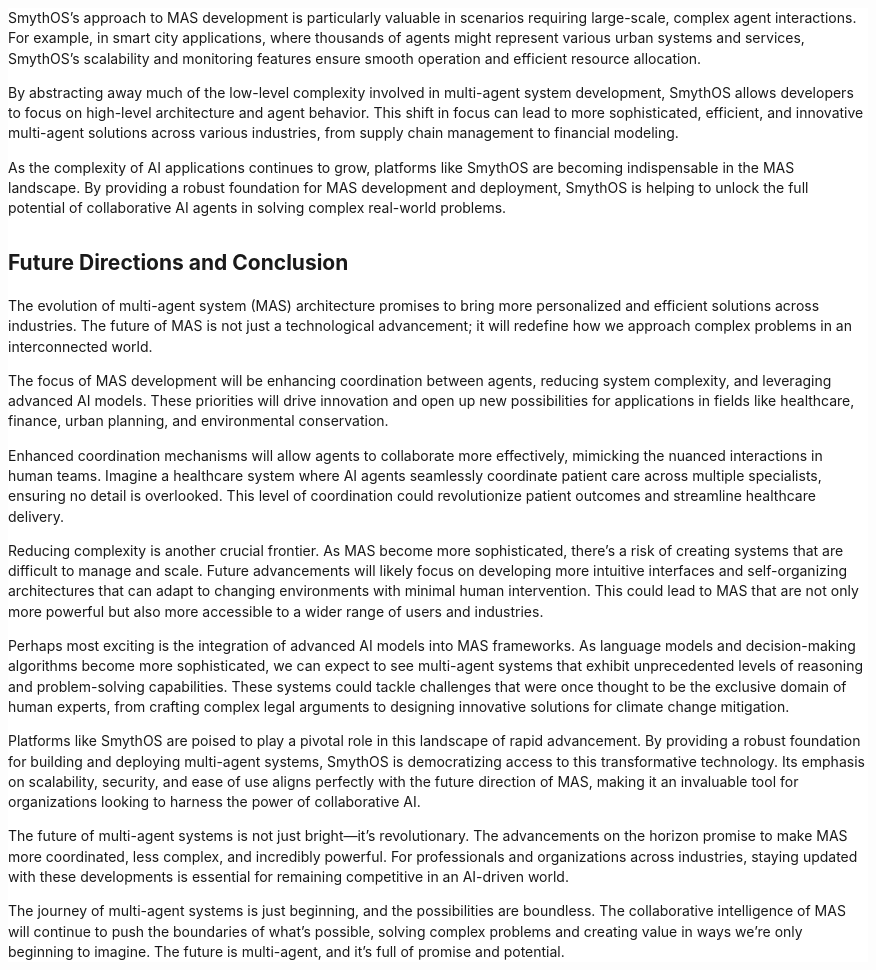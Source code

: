SmythOS’s approach to MAS development is particularly valuable in scenarios requiring large-scale, complex agent interactions. For example, in smart city applications, where thousands of agents might represent various urban systems and services, SmythOS’s scalability and monitoring features ensure smooth operation and efficient resource allocation.

By abstracting away much of the low-level complexity involved in multi-agent system development, SmythOS allows developers to focus on high-level architecture and agent behavior. This shift in focus can lead to more sophisticated, efficient, and innovative multi-agent solutions across various industries, from supply chain management to financial modeling.

As the complexity of AI applications continues to grow, platforms like SmythOS are becoming indispensable in the MAS landscape. By providing a robust foundation for MAS development and deployment, SmythOS is helping to unlock the full potential of collaborative AI agents in solving complex real-world problems.

Future Directions and Conclusion
--------------------------------

The evolution of multi-agent system (MAS) architecture promises to bring more personalized and efficient solutions across industries. The future of MAS is not just a technological advancement; it will redefine how we approach complex problems in an interconnected world.

The focus of MAS development will be enhancing coordination between agents, reducing system complexity, and leveraging advanced AI models. These priorities will drive innovation and open up new possibilities for applications in fields like healthcare, finance, urban planning, and environmental conservation.

Enhanced coordination mechanisms will allow agents to collaborate more effectively, mimicking the nuanced interactions in human teams. Imagine a healthcare system where AI agents seamlessly coordinate patient care across multiple specialists, ensuring no detail is overlooked. This level of coordination could revolutionize patient outcomes and streamline healthcare delivery.

Reducing complexity is another crucial frontier. As MAS become more sophisticated, there’s a risk of creating systems that are difficult to manage and scale. Future advancements will likely focus on developing more intuitive interfaces and self-organizing architectures that can adapt to changing environments with minimal human intervention. This could lead to MAS that are not only more powerful but also more accessible to a wider range of users and industries.

Perhaps most exciting is the integration of advanced AI models into MAS frameworks. As language models and decision-making algorithms become more sophisticated, we can expect to see multi-agent systems that exhibit unprecedented levels of reasoning and problem-solving capabilities. These systems could tackle challenges that were once thought to be the exclusive domain of human experts, from crafting complex legal arguments to designing innovative solutions for climate change mitigation.

Platforms like SmythOS are poised to play a pivotal role in this landscape of rapid advancement. By providing a robust foundation for building and deploying multi-agent systems, SmythOS is democratizing access to this transformative technology. Its emphasis on scalability, security, and ease of use aligns perfectly with the future direction of MAS, making it an invaluable tool for organizations looking to harness the power of collaborative AI.

The future of multi-agent systems is not just bright—it’s revolutionary. The advancements on the horizon promise to make MAS more coordinated, less complex, and incredibly powerful. For professionals and organizations across industries, staying updated with these developments is essential for remaining competitive in an AI-driven world.

The journey of multi-agent systems is just beginning, and the possibilities are boundless. The collaborative intelligence of MAS will continue to push the boundaries of what’s possible, solving complex problems and creating value in ways we’re only beginning to imagine. The future is multi-agent, and it’s full of promise and potential.
